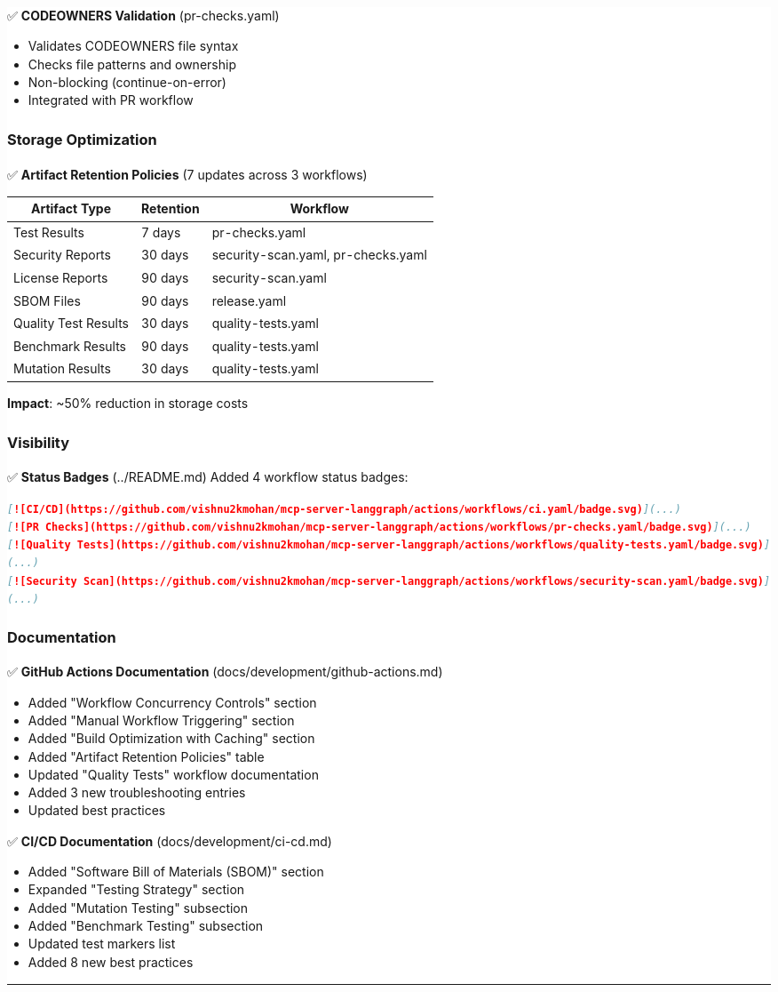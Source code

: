 ✅ **CODEOWNERS Validation** (pr-checks.yaml)
- Validates CODEOWNERS file syntax
- Checks file patterns and ownership
- Non-blocking (continue-on-error)
- Integrated with PR workflow

### Storage Optimization

✅ **Artifact Retention Policies** (7 updates across 3 workflows)

| Artifact Type | Retention | Workflow |
|--------------|-----------|----------|
| Test Results | 7 days | pr-checks.yaml |
| Security Reports | 30 days | security-scan.yaml, pr-checks.yaml |
| License Reports | 90 days | security-scan.yaml |
| SBOM Files | 90 days | release.yaml |
| Quality Test Results | 30 days | quality-tests.yaml |
| Benchmark Results | 90 days | quality-tests.yaml |
| Mutation Results | 30 days | quality-tests.yaml |

**Impact**: ~50% reduction in storage costs

### Visibility

✅ **Status Badges** (../README.md)
Added 4 workflow status badges:
```markdown
[![CI/CD](https://github.com/vishnu2kmohan/mcp-server-langgraph/actions/workflows/ci.yaml/badge.svg)](...)
[![PR Checks](https://github.com/vishnu2kmohan/mcp-server-langgraph/actions/workflows/pr-checks.yaml/badge.svg)](...)
[![Quality Tests](https://github.com/vishnu2kmohan/mcp-server-langgraph/actions/workflows/quality-tests.yaml/badge.svg)](...)
[![Security Scan](https://github.com/vishnu2kmohan/mcp-server-langgraph/actions/workflows/security-scan.yaml/badge.svg)](...)
```

### Documentation

✅ **GitHub Actions Documentation** (docs/development/github-actions.md)
- Added "Workflow Concurrency Controls" section
- Added "Manual Workflow Triggering" section
- Added "Build Optimization with Caching" section
- Added "Artifact Retention Policies" table
- Updated "Quality Tests" workflow documentation
- Added 3 new troubleshooting entries
- Updated best practices

✅ **CI/CD Documentation** (docs/development/ci-cd.md)
- Added "Software Bill of Materials (SBOM)" section
- Expanded "Testing Strategy" section
- Added "Mutation Testing" subsection
- Added "Benchmark Testing" subsection
- Updated test markers list
- Added 8 new best practices

---